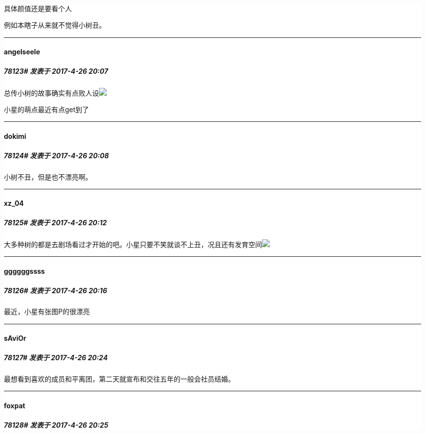 
具体颜值还是要看个人

例如本瞎子从来就不觉得小树丑。


-----

####  angelseele  
##### 78123#       发表于 2017-4-26 20:07


总传小树的故事确实有点败人设<img src="https://static.saraba1st.com/image/smiley/face2017/001.png" referrerpolicy="no-referrer">


小星的萌点最近有点get到了


-----

####  dokimi  
##### 78124#       发表于 2017-4-26 20:08


小树不丑，但是也不漂亮啊。


-----

####  xz_04  
##### 78125#       发表于 2017-4-26 20:12


大多种树的都是去剧场看过才开始的吧。小星只要不笑就谈不上丑，况且还有发育空间<img src="https://static.saraba1st.com/image/smiley/face2017/070.png" referrerpolicy="no-referrer">


-----

####  ggggggssss  
##### 78126#       发表于 2017-4-26 20:16


最近，小星有张图P的很漂亮


-----

####  sAviOr  
##### 78127#       发表于 2017-4-26 20:24


最想看到喜欢的成员和平离团，第二天就宣布和交往五年的一般会社员结婚。


-----

####  foxpat  
##### 78128#       发表于 2017-4-26 20:25
